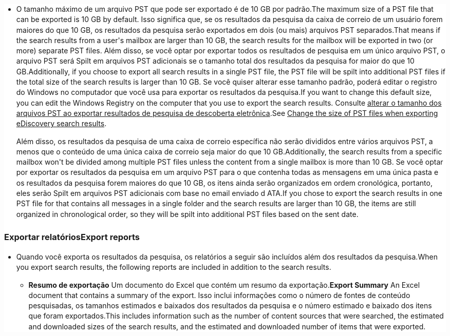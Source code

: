 - <span data-ttu-id="8bdb5-227">O tamanho máximo de um arquivo PST que pode ser exportado é de 10 GB por padrão.</span><span class="sxs-lookup"><span data-stu-id="8bdb5-227">The maximum size of a PST file that can be exported is 10 GB by default.</span></span> <span data-ttu-id="8bdb5-228">Isso significa que, se os resultados da pesquisa da caixa de correio de um usuário forem maiores do que 10 GB, os resultados da pesquisa serão exportados em dois (ou mais) arquivos PST separados.</span><span class="sxs-lookup"><span data-stu-id="8bdb5-228">That means if the search results from a user's mailbox are larger than 10 GB, the search results for the mailbox will be exported in two (or more) separate PST files.</span></span> <span data-ttu-id="8bdb5-229">Além disso, se você optar por exportar todos os resultados de pesquisa em um único arquivo PST, o arquivo PST será Spilt em arquivos PST adicionais se o tamanho total dos resultados da pesquisa for maior do que 10 GB.</span><span class="sxs-lookup"><span data-stu-id="8bdb5-229">Additionally, if you choose to export all search results in a single PST file, the PST file will be spilt into additional PST files if the total size of the search results is larger than 10 GB.</span></span> <span data-ttu-id="8bdb5-230">Se você quiser alterar esse tamanho padrão, poderá editar o registro do Windows no computador que você usa para exportar os resultados da pesquisa.</span><span class="sxs-lookup"><span data-stu-id="8bdb5-230">If you want to change this default size, you can edit the Windows Registry on the computer that you use to export the search results.</span></span> <span data-ttu-id="8bdb5-231">Consulte [alterar o tamanho dos arquivos PST ao exportar resultados de pesquisa de descoberta eletrônica](change-the-size-of-pst-files-when-exporting-results.md).</span><span class="sxs-lookup"><span data-stu-id="8bdb5-231">See [Change the size of PST files when exporting eDiscovery search results](change-the-size-of-pst-files-when-exporting-results.md).</span></span>
    
    <span data-ttu-id="8bdb5-232">Além disso, os resultados da pesquisa de uma caixa de correio específica não serão divididos entre vários arquivos PST, a menos que o conteúdo de uma única caixa de correio seja maior do que 10 GB.</span><span class="sxs-lookup"><span data-stu-id="8bdb5-232">Additionally, the search results from a specific mailbox won't be divided among multiple PST files unless the content from a single mailbox is more than 10 GB.</span></span> <span data-ttu-id="8bdb5-233">Se você optar por exportar os resultados da pesquisa em um arquivo PST para o que contenha todas as mensagens em uma única pasta e os resultados da pesquisa forem maiores do que 10 GB, os itens ainda serão organizados em ordem cronológica, portanto, eles serão Spilt em arquivos PST adicionais com base no email enviado d ATA.</span><span class="sxs-lookup"><span data-stu-id="8bdb5-233">If you chose to export the search results in one PST file for that contains all messages in a single folder and the search results are larger than 10 GB, the items are still organized in chronological order, so they will be spilt into additional PST files based on the sent date.</span></span>
     
 ### <a name="export-reports"></a><span data-ttu-id="8bdb5-234">Exportar relatórios</span><span class="sxs-lookup"><span data-stu-id="8bdb5-234">Export reports</span></span>
  
- <span data-ttu-id="8bdb5-235">Quando você exporta os resultados da pesquisa, os relatórios a seguir são incluídos além dos resultados da pesquisa.</span><span class="sxs-lookup"><span data-stu-id="8bdb5-235">When you export search results, the following reports are included in addition to the search results.</span></span>
    
  - <span data-ttu-id="8bdb5-236">**Resumo de exportação** Um documento do Excel que contém um resumo da exportação.</span><span class="sxs-lookup"><span data-stu-id="8bdb5-236">**Export Summary** An Excel document that contains a summary of the export.</span></span> <span data-ttu-id="8bdb5-237">Isso inclui informações como o número de fontes de conteúdo pesquisadas, os tamanhos estimados e baixados dos resultados da pesquisa e o número estimado e baixado dos itens que foram exportados.</span><span class="sxs-lookup"><span data-stu-id="8bdb5-237">This includes information such as the number of content sources that were searched, the estimated and downloaded sizes of the search results, and the estimated and downloaded number of items that were exported.</span></span> 
    
